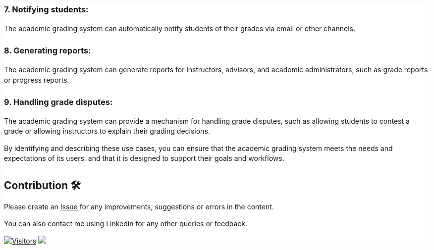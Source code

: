 ### 7. Notifying students: 
The academic grading system can automatically notify students of their grades via email or other channels.

### 8. Generating reports: 
The academic grading system can generate reports for instructors, advisors, and academic administrators, such as grade reports or progress reports.

### 9. Handling grade disputes: 
The academic grading system can provide a mechanism for handling grade disputes, such as allowing students to contest a grade or allowing instructors to explain their grading decisions.

By identifying and describing these use cases, you can ensure that the academic grading system meets the needs and expectations of its users, and that it is designed to support their goals and workflows.










## Contribution 🛠️
Please create an [Issue](https://github.com/drshahizan/software-engineering/issues) for any improvements, suggestions or errors in the content.

You can also contact me using [Linkedin](https://www.linkedin.com/in/drshahizan/) for any other queries or feedback.

[![Visitors](https://api.visitorbadge.io/api/visitors?path=https%3A%2F%2Fgithub.com%2Fdrshahizan&labelColor=%23697689&countColor=%23555555&style=plastic)](https://visitorbadge.io/status?path=https%3A%2F%2Fgithub.com%2Fdrshahizan)
![](https://hit.yhype.me/github/profile?user_id=81284918)

